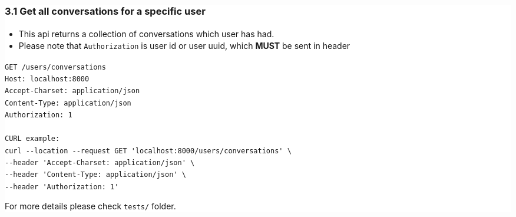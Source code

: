 ### 3.1  Get all conversations for a specific user
- This api returns a collection of conversations which user has had.
- Please note that `Authorization` is user id or user uuid, which **MUST** be sent in header


~~~~
GET /users/conversations 
Host: localhost:8000
Accept-Charset: application/json
Content-Type: application/json
Authorization: 1

CURL example: 
curl --location --request GET 'localhost:8000/users/conversations' \
--header 'Accept-Charset: application/json' \
--header 'Content-Type: application/json' \
--header 'Authorization: 1'
~~~~


For more details please check `tests/` folder. 
